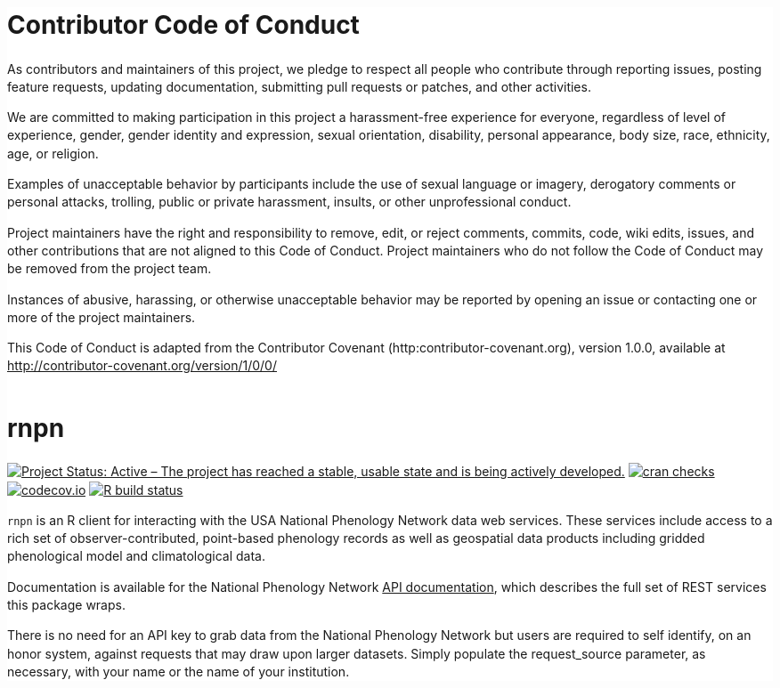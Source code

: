 # Contributor Code of Conduct

As contributors and maintainers of this project, we pledge to respect all people who 
contribute through reporting issues, posting feature requests, updating documentation,
submitting pull requests or patches, and other activities.

We are committed to making participation in this project a harassment-free experience for
everyone, regardless of level of experience, gender, gender identity and expression,
sexual orientation, disability, personal appearance, body size, race, ethnicity, age, or religion.

Examples of unacceptable behavior by participants include the use of sexual language or
imagery, derogatory comments or personal attacks, trolling, public or private harassment,
insults, or other unprofessional conduct.

Project maintainers have the right and responsibility to remove, edit, or reject comments,
commits, code, wiki edits, issues, and other contributions that are not aligned to this 
Code of Conduct. Project maintainers who do not follow the Code of Conduct may be removed 
from the project team.

Instances of abusive, harassing, or otherwise unacceptable behavior may be reported by 
opening an issue or contacting one or more of the project maintainers.

This Code of Conduct is adapted from the Contributor Covenant 
(http:contributor-covenant.org), version 1.0.0, available at 
http://contributor-covenant.org/version/1/0/0/

# rnpn

[![Project Status: Active – The project has reached a stable, usable
state and is being actively
developed.](http://www.repostatus.org/badges/latest/active.svg)](http://www.repostatus.org/#active)
[![cran
checks](https://cranchecks.info/badges/worst/rnpn)](https://cranchecks.info/pkgs/rnpn)
[![codecov.io](https://codecov.io/github/ropensci/rnpn/coverage.svg?branch=master)](https://codecov.io/github/ropensci/rnpn?branch=master)
[![R build
status](https://github.com/usa-npn/rnpn//workflows/R-CMD-check/badge.svg)](https://github.com/usa-npn/rnpn//actions)

`rnpn` is an R client for interacting with the USA National Phenology
Network data web services. These services include access to a rich set
of observer-contributed, point-based phenology records as well as
geospatial data products including gridded phenological model and
climatological data.

Documentation is available for the National Phenology Network [API
documentation](https://docs.google.com/document/d/1yNjupricKOAXn6tY1sI7-EwkcfwdGUZ7lxYv7fcPjO8/edit?hl=en_US),
which describes the full set of REST services this package wraps.

There is no need for an API key to grab data from the National Phenology
Network but users are required to self identify, on an honor system,
against requests that may draw upon larger datasets. Simply populate the
request\_source parameter, as necessary, with your name or the name of
your institution.
